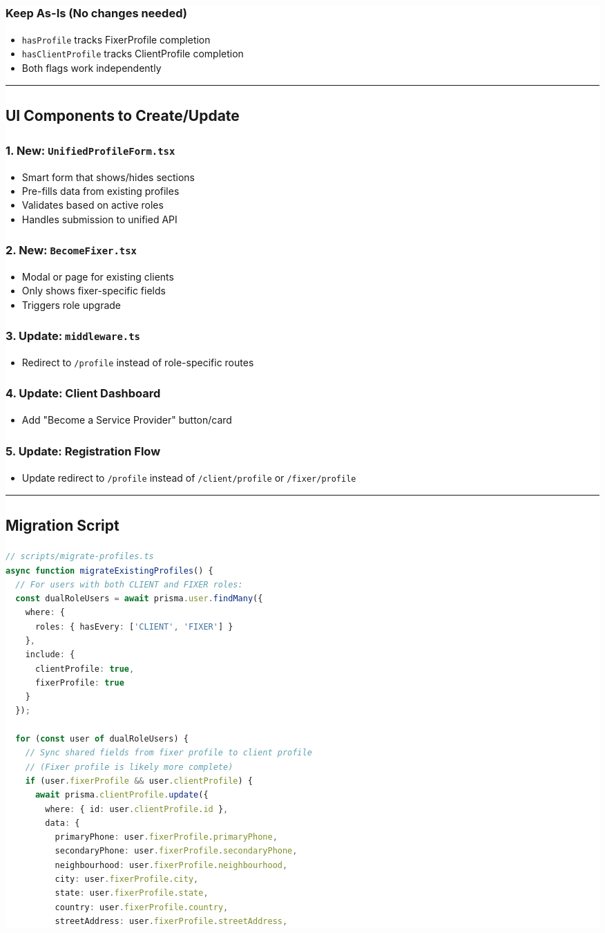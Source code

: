 ### Keep As-Is (No changes needed)
- `hasProfile` tracks FixerProfile completion
- `hasClientProfile` tracks ClientProfile completion
- Both flags work independently

---

## UI Components to Create/Update

### 1. New: `UnifiedProfileForm.tsx`
- Smart form that shows/hides sections
- Pre-fills data from existing profiles
- Validates based on active roles
- Handles submission to unified API

### 2. New: `BecomeFixer.tsx`
- Modal or page for existing clients
- Only shows fixer-specific fields
- Triggers role upgrade

### 3. Update: `middleware.ts`
- Redirect to `/profile` instead of role-specific routes

### 4. Update: Client Dashboard
- Add "Become a Service Provider" button/card

### 5. Update: Registration Flow
- Update redirect to `/profile` instead of `/client/profile` or `/fixer/profile`

---

## Migration Script

```typescript
// scripts/migrate-profiles.ts
async function migrateExistingProfiles() {
  // For users with both CLIENT and FIXER roles:
  const dualRoleUsers = await prisma.user.findMany({
    where: {
      roles: { hasEvery: ['CLIENT', 'FIXER'] }
    },
    include: {
      clientProfile: true,
      fixerProfile: true
    }
  });

  for (const user of dualRoleUsers) {
    // Sync shared fields from fixer profile to client profile
    // (Fixer profile is likely more complete)
    if (user.fixerProfile && user.clientProfile) {
      await prisma.clientProfile.update({
        where: { id: user.clientProfile.id },
        data: {
          primaryPhone: user.fixerProfile.primaryPhone,
          secondaryPhone: user.fixerProfile.secondaryPhone,
          neighbourhood: user.fixerProfile.neighbourhood,
          city: user.fixerProfile.city,
          state: user.fixerProfile.state,
          country: user.fixerProfile.country,
          streetAddress: user.fixerProfile.streetAddress,
```
